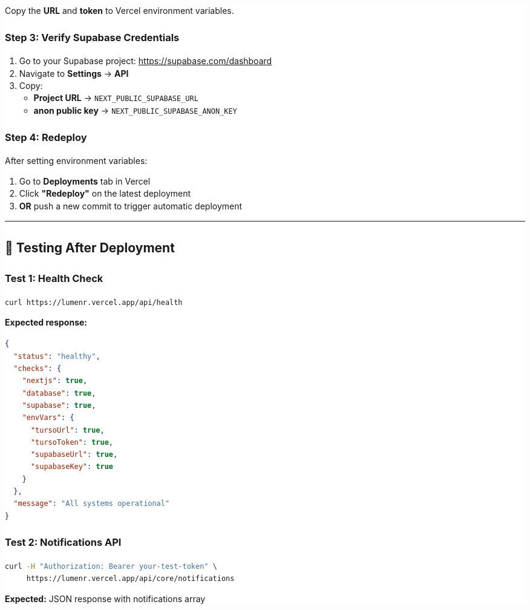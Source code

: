
Copy the **URL** and **token** to Vercel environment variables.

### Step 3: Verify Supabase Credentials

1. Go to your Supabase project: https://supabase.com/dashboard
2. Navigate to **Settings** → **API**
3. Copy:
   - **Project URL** → `NEXT_PUBLIC_SUPABASE_URL`
   - **anon public key** → `NEXT_PUBLIC_SUPABASE_ANON_KEY`

### Step 4: Redeploy

After setting environment variables:

1. Go to **Deployments** tab in Vercel
2. Click **"Redeploy"** on the latest deployment
3. **OR** push a new commit to trigger automatic deployment

---

## 🧪 Testing After Deployment

### Test 1: Health Check
```bash
curl https://lumenr.vercel.app/api/health
```

**Expected response:**
```json
{
  "status": "healthy",
  "checks": {
    "nextjs": true,
    "database": true,
    "supabase": true,
    "envVars": {
      "tursoUrl": true,
      "tursoToken": true,
      "supabaseUrl": true,
      "supabaseKey": true
    }
  },
  "message": "All systems operational"
}
```

### Test 2: Notifications API
```bash
curl -H "Authorization: Bearer your-test-token" \
     https://lumenr.vercel.app/api/core/notifications
```

**Expected:** JSON response with notifications array
